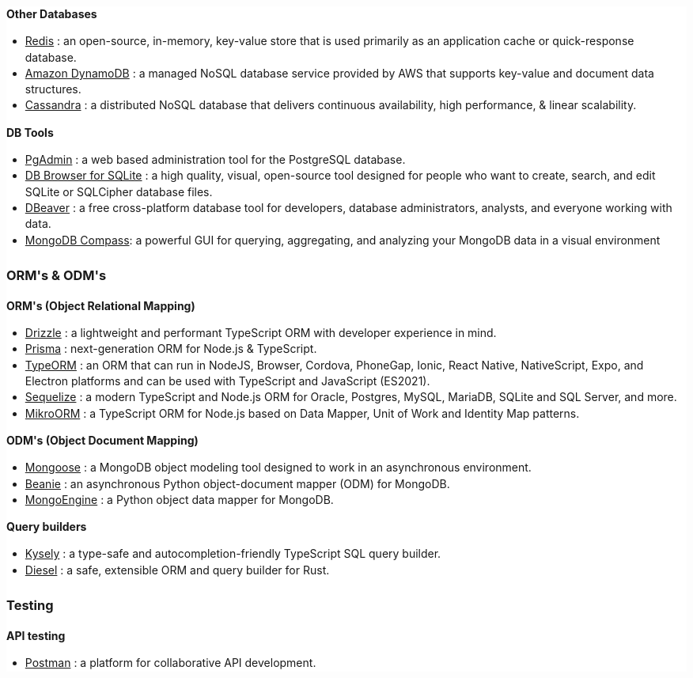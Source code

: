 **Other Databases**

- [Redis](https://github.com/redis/redis) : an open-source, in-memory, key-value store that is used primarily as an application cache or quick-response database.
- [Amazon DynamoDB](https://aws.amazon.com/dynamodb/) : a managed NoSQL database service provided by AWS that supports key-value and document data structures.
- [Cassandra](https://cassandra.apache.org/_/index.html) : a distributed NoSQL database that delivers continuous availability, high performance, & linear scalability.

**DB Tools**
- [PgAdmin](https://github.com/pgadmin-org/pgadmin4) : a web based administration tool for the PostgreSQL database.
- [DB Browser for SQLite](https://sqlitebrowser.org/) : a high quality, visual, open-source tool designed for people who want to create, search, and edit SQLite or SQLCipher database files.
- [DBeaver](https://github.com/dbeaver/dbeaver) : a free cross-platform database tool for developers, database administrators, analysts, and everyone working with data.
- [MongoDB Compass](https://github.com/mongodb-js/compass): a powerful GUI for querying, aggregating, and analyzing your MongoDB data in a visual environment


### ORM's & ODM's

**ORM's (Object Relational Mapping)**

- [Drizzle](https://github.com/drizzle-team/drizzle-orm) : a lightweight and performant TypeScript ORM with developer experience in mind.
- [Prisma](https://github.com/prisma/prisma) : next-generation ORM for Node.js & TypeScript.
- [TypeORM](https://github.com/typeorm/typeorm) : an ORM that can run in NodeJS, Browser, Cordova, PhoneGap, Ionic, React Native, NativeScript, Expo, and Electron platforms and can be used with TypeScript and JavaScript (ES2021).
- [Sequelize](https://github.com/sequelize/sequelize) : a modern TypeScript and Node.js ORM for Oracle, Postgres, MySQL, MariaDB, SQLite and SQL Server, and more.
- [MikroORM](https://github.com/mikro-orm/mikro-orm) : a TypeScript ORM for Node.js based on Data Mapper, Unit of Work and Identity Map patterns.

**ODM's (Object Document Mapping)**

- [Mongoose](https://github.com/Automattic/mongoose) : a MongoDB object modeling tool designed to work in an asynchronous environment.
- [Beanie](https://github.com/BeanieODM/beanie) : an asynchronous Python object-document mapper (ODM) for MongoDB.
- [MongoEngine](https://github.com/MongoEngine/mongoengine) : a Python object data mapper for MongoDB.

**Query builders**
- [Kysely](https://github.com/kysely-org/kysely) : a type-safe and autocompletion-friendly TypeScript SQL query builder.
- [Diesel](https://github.com/diesel-rs/diesel) : a safe, extensible ORM and query builder for Rust.

### Testing

**API testing**

- [Postman](https://www.postman.com/) : a platform for collaborative API development.
